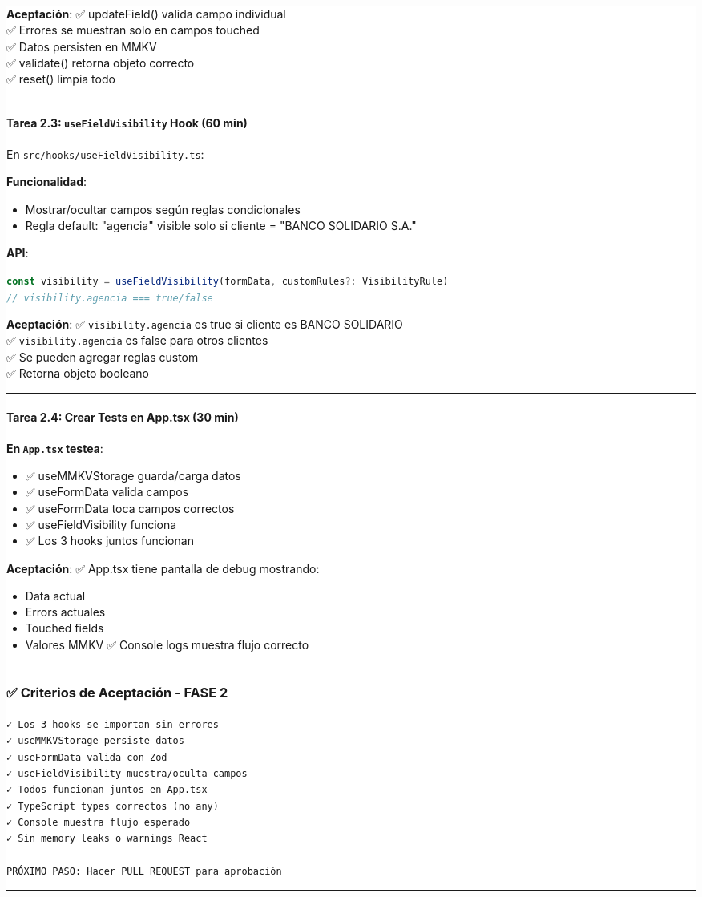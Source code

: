 **Aceptación**:
✅ updateField() valida campo individual  
✅ Errores se muestran solo en campos touched  
✅ Datos persisten en MMKV  
✅ validate() retorna objeto correcto  
✅ reset() limpia todo

---

#### Tarea 2.3: `useFieldVisibility` Hook (60 min)
En `src/hooks/useFieldVisibility.ts`:

**Funcionalidad**:
- Mostrar/ocultar campos según reglas condicionales
- Regla default: "agencia" visible solo si cliente = "BANCO SOLIDARIO S.A."

**API**:
```typescript
const visibility = useFieldVisibility(formData, customRules?: VisibilityRule)
// visibility.agencia === true/false
```

**Aceptación**:
✅ `visibility.agencia` es true si cliente es BANCO SOLIDARIO  
✅ `visibility.agencia` es false para otros clientes  
✅ Se pueden agregar reglas custom  
✅ Retorna objeto booleano

---

#### Tarea 2.4: Crear Tests en App.tsx (30 min)

**En `App.tsx` testea**:
- ✅ useMMKVStorage guarda/carga datos
- ✅ useFormData valida campos
- ✅ useFormData toca campos correctos
- ✅ useFieldVisibility funciona
- ✅ Los 3 hooks juntos funcionan

**Aceptación**:
✅ App.tsx tiene pantalla de debug mostrando:
   - Data actual
   - Errors actuales
   - Touched fields
   - Valores MMKV
✅ Console logs muestra flujo correcto

---

### ✅ Criterios de Aceptación - FASE 2

```
✓ Los 3 hooks se importan sin errores
✓ useMMKVStorage persiste datos
✓ useFormData valida con Zod
✓ useFieldVisibility muestra/oculta campos
✓ Todos funcionan juntos en App.tsx
✓ TypeScript types correctos (no any)
✓ Console muestra flujo esperado
✓ Sin memory leaks o warnings React

PRÓXIMO PASO: Hacer PULL REQUEST para aprobación
```

---